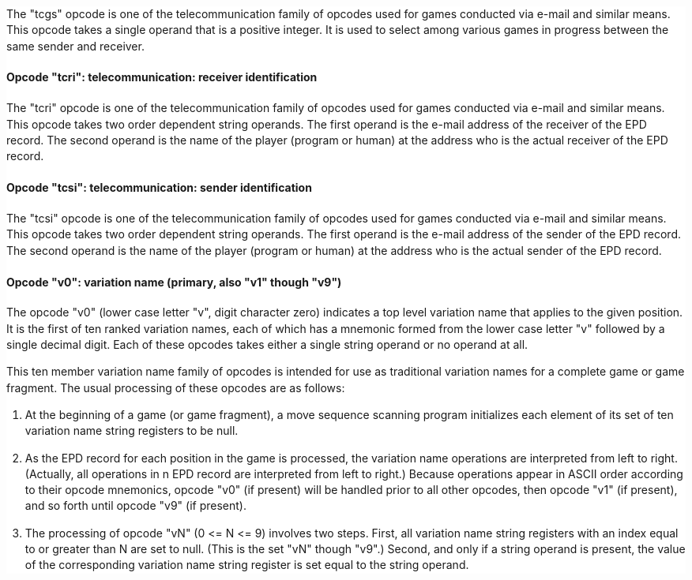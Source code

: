 The "tcgs" opcode is one of the telecommunication family of opcodes used for
games conducted via e-mail and similar means.  This opcode takes a single
operand that is a positive integer.  It is used to select among various games
in progress between the same sender and receiver.


#### Opcode "tcri": telecommunication: receiver identification

The "tcri" opcode is one of the telecommunication family of opcodes used for
games conducted via e-mail and similar means.  This opcode takes two order
dependent string operands.  The first operand is the e-mail address of the
receiver of the EPD record.  The second operand is the name of the player
(program or human) at the address who is the actual receiver of the EPD record.


#### Opcode "tcsi": telecommunication: sender identification

The "tcsi" opcode is one of the telecommunication family of opcodes used for
games conducted via e-mail and similar means.  This opcode takes two order
dependent string operands.  The first operand is the e-mail address of the
sender of the EPD record.  The second operand is the name of the player
(program or human) at the address who is the actual sender of the EPD record.


#### Opcode "v0": variation name (primary, also "v1" though "v9")

The opcode "v0" (lower case letter "v", digit character zero) indicates a top
level variation name that applies to the given position.  It is the first of
ten ranked variation names, each of which has a mnemonic formed from the lower
case letter "v" followed by a single decimal digit.  Each of these opcodes
takes either a single string operand or no operand at all.

This ten member variation name family of opcodes is intended for use as
traditional variation names for a complete game or game fragment.  The usual
processing of these opcodes are as follows:

1) At the beginning of a game (or game fragment), a move sequence scanning
program initializes each element of its set of ten variation name string
registers to be null.

2) As the EPD record for each position in the game is processed, the variation
name operations are interpreted from left to right.  (Actually, all operations
in n EPD record are interpreted from left to right.)  Because operations appear
in ASCII order according to their opcode mnemonics, opcode "v0" (if present)
will be handled prior to all other opcodes, then opcode "v1" (if present), and
so forth until opcode "v9" (if present).

3) The processing of opcode "vN" (0 <= N <= 9) involves two steps.  First, all
variation name string registers with an index equal to or greater than N are
set to null.  (This is the set "vN" though "v9".)  Second, and only if a string
operand is present, the value of the corresponding variation name string
register is set equal to the string operand.
